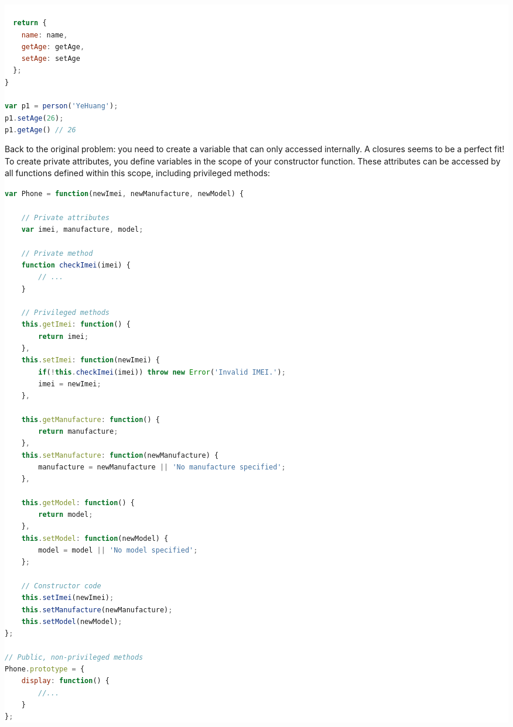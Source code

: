 ```javascript

  return {
    name: name,
    getAge: getAge,
    setAge: setAge
  };
}

var p1 = person('YeHuang');
p1.setAge(26);
p1.getAge() // 26
```

Back to the original problem: you need to create a variable that can only accessed internally. A closures seems to be a perfect fit! To create private attributes, you define variables in the scope of your constructor function. These attributes can be accessed by all functions defined within this scope, including privileged methods:

```javascript
var Phone = function(newImei, newManufacture, newModel) {
    
    // Private attributes
    var imei, manufacture, model;

    // Private method
    function checkImei(imei) {
        // ...
    }

    // Privileged methods
    this.getImei: function() {
        return imei;
    },
    this.setImei: function(newImei) {
        if(!this.checkImei(imei)) throw new Error('Invalid IMEI.');
        imei = newImei;
    },

    this.getManufacture: function() {
        return manufacture;
    },
    this.setManufacture: function(newManufacture) {
        manufacture = newManufacture || 'No manufacture specified';
    },

    this.getModel: function() {
        return model;
    },
    this.setModel: function(newModel) {
        model = model || 'No model specified';
    };

    // Constructor code
    this.setImei(newImei);
    this.setManufacture(newManufacture);
    this.setModel(newModel);
};

// Public, non-privileged methods
Phone.prototype = {
    display: function() {
        //...
    }
};
```